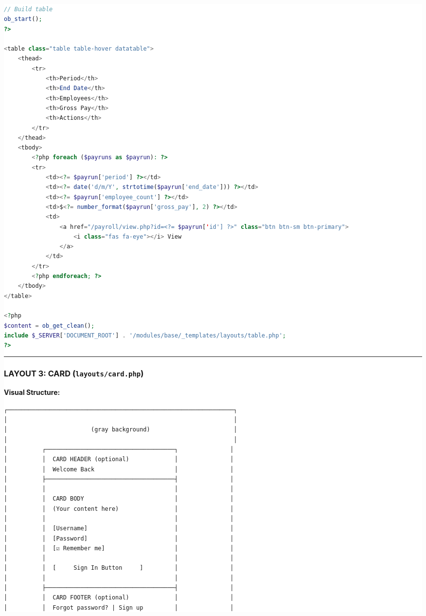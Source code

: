 ```php
// Build table
ob_start();
?>

<table class="table table-hover datatable">
    <thead>
        <tr>
            <th>Period</th>
            <th>End Date</th>
            <th>Employees</th>
            <th>Gross Pay</th>
            <th>Actions</th>
        </tr>
    </thead>
    <tbody>
        <?php foreach ($payruns as $payrun): ?>
        <tr>
            <td><?= $payrun['period'] ?></td>
            <td><?= date('d/m/Y', strtotime($payrun['end_date'])) ?></td>
            <td><?= $payrun['employee_count'] ?></td>
            <td>$<?= number_format($payrun['gross_pay'], 2) ?></td>
            <td>
                <a href="/payroll/view.php?id=<?= $payrun['id'] ?>" class="btn btn-sm btn-primary">
                    <i class="fas fa-eye"></i> View
                </a>
            </td>
        </tr>
        <?php endforeach; ?>
    </tbody>
</table>

<?php
$content = ob_get_clean();
include $_SERVER['DOCUMENT_ROOT'] . '/modules/base/_templates/layouts/table.php';
?>
```

---

### LAYOUT 3: CARD (`layouts/card.php`)

**Visual Structure:**
```
┌─────────────────────────────────────────────────────────────────┐
│                                                                 │
│                        (gray background)                        │
│                                                                 │
│          ┌─────────────────────────────────────┐               │
│          │  CARD HEADER (optional)             │               │
│          │  Welcome Back                       │               │
│          ├─────────────────────────────────────┤               │
│          │                                     │               │
│          │  CARD BODY                          │               │
│          │  (Your content here)                │               │
│          │                                     │               │
│          │  [Username]                         │               │
│          │  [Password]                         │               │
│          │  [☑ Remember me]                    │               │
│          │                                     │               │
│          │  [     Sign In Button     ]         │               │
│          │                                     │               │
│          ├─────────────────────────────────────┤               │
│          │  CARD FOOTER (optional)             │               │
│          │  Forgot password? | Sign up         │               │
```